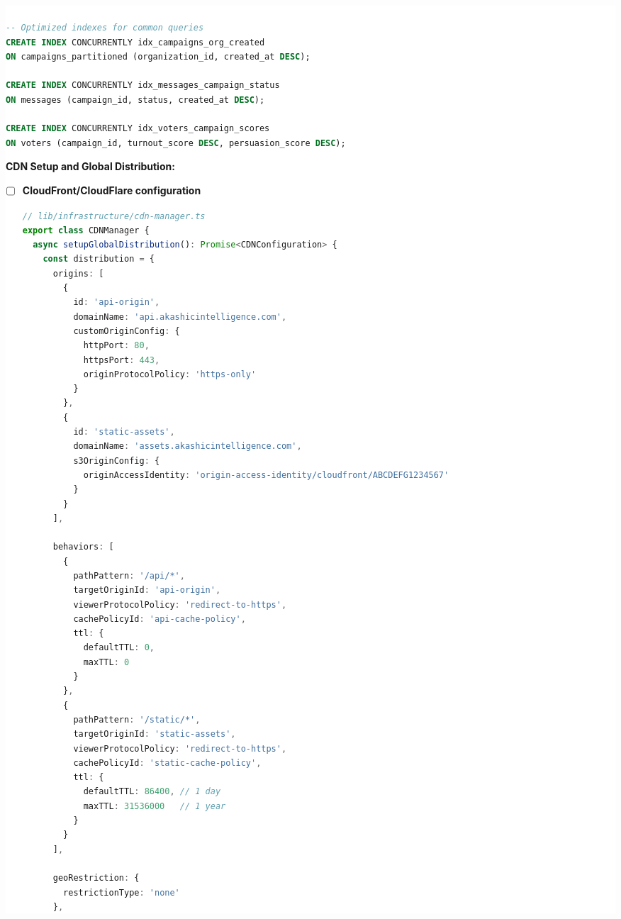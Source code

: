   ```sql
  
  -- Optimized indexes for common queries
  CREATE INDEX CONCURRENTLY idx_campaigns_org_created 
  ON campaigns_partitioned (organization_id, created_at DESC);
  
  CREATE INDEX CONCURRENTLY idx_messages_campaign_status 
  ON messages (campaign_id, status, created_at DESC);
  
  CREATE INDEX CONCURRENTLY idx_voters_campaign_scores 
  ON voters (campaign_id, turnout_score DESC, persuasion_score DESC);
  ```

**CDN Setup and Global Distribution:**
- [ ] **CloudFront/CloudFlare configuration**
  ```typescript
  // lib/infrastructure/cdn-manager.ts
  export class CDNManager {
    async setupGlobalDistribution(): Promise<CDNConfiguration> {
      const distribution = {
        origins: [
          {
            id: 'api-origin',
            domainName: 'api.akashicintelligence.com',
            customOriginConfig: {
              httpPort: 80,
              httpsPort: 443,
              originProtocolPolicy: 'https-only'
            }
          },
          {
            id: 'static-assets',
            domainName: 'assets.akashicintelligence.com',
            s3OriginConfig: {
              originAccessIdentity: 'origin-access-identity/cloudfront/ABCDEFG1234567'
            }
          }
        ],
        
        behaviors: [
          {
            pathPattern: '/api/*',
            targetOriginId: 'api-origin',
            viewerProtocolPolicy: 'redirect-to-https',
            cachePolicyId: 'api-cache-policy',
            ttl: {
              defaultTTL: 0,
              maxTTL: 0
            }
          },
          {
            pathPattern: '/static/*',
            targetOriginId: 'static-assets',
            viewerProtocolPolicy: 'redirect-to-https',
            cachePolicyId: 'static-cache-policy',
            ttl: {
              defaultTTL: 86400, // 1 day
              maxTTL: 31536000   // 1 year
            }
          }
        ],
        
        geoRestriction: {
          restrictionType: 'none'
        },
  ```